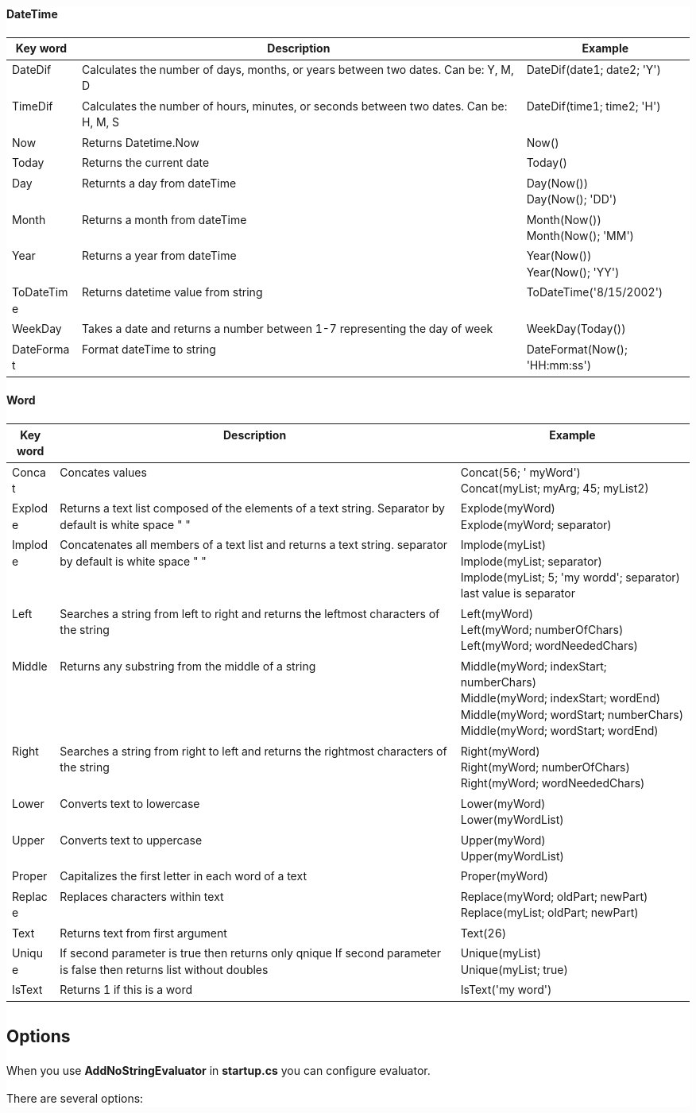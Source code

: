 #### DateTime
| Key word  |  Description | Example  |
| ------------ | ------------ | ------------ |
| DateDif | Calculates the number of days, months, or years between two dates. Can be: Y, M, D | DateDif(date1; date2; 'Y') |
| TimeDif | Calculates the number of hours, minutes, or seconds between two dates. Can be: H, M, S | DateDif(time1; time2; 'H') |
| Now | Returns Datetime.Now | Now() |
| Today | Returns the current date | Today() |
| Day | Returnts a day from dateTime | Day(Now())<br /> Day(Now(); 'DD') |    
| Month | Returns a month from dateTime | Month(Now())<br /> Month(Now(); 'MM') |
| Year | Returns a year from dateTime | Year(Now())<br /> Year(Now(); 'YY') |
| ToDateTime | Returns datetime value from string | ToDateTime('8/15/2002') |
| WeekDay | Takes a date and returns a number between 1-7 representing the day of week | WeekDay(Today()) |
| DateFormat | Format dateTime to string | DateFormat(Now(); 'HH:mm:ss') |

#### Word
| Key word  |  Description | Example  |
| ------------ | ------------ | ------------ |
| Concat |  Concates values | Concat(56; ' myWord') <br /> Concat(myList; myArg; 45; myList2) |
| Explode | Returns a text list composed of the elements of a text string. Separator by default is white space " " | Explode(myWord)<br /> Explode(myWord; separator) |
| Implode |  Concatenates all members of a text list and returns a text string. separator by default is white space " " | Implode(myList) <br /> Implode(myList; separator) <br /> Implode(myList; 5; 'my wordd'; separator) last value is separator |
| Left | Searches a string from left to right and returns the leftmost characters of the string | Left(myWord)<br /> Left(myWord; numberOfChars) <br /> Left(myWord; wordNeededChars) |
| Middle | Returns any substring from the middle of a string | Middle(myWord; indexStart; numberChars) <br /> Middle(myWord; indexStart; wordEnd)<br />  Middle(myWord; wordStart; numberChars)<br /> Middle(myWord; wordStart; wordEnd) |
| Right | Searches a string from right to left and returns the rightmost characters of the string | Right(myWord)<br /> Right(myWord; numberOfChars)<br /> Right(myWord; wordNeededChars) |
| Lower | Converts text to lowercase | Lower(myWord)<br /> Lower(myWordList) |
| Upper |  Converts text to uppercase | Upper(myWord)<br /> Upper(myWordList) |
| Proper | Capitalizes the first letter in each word of a text | Proper(myWord) |
| Replace | Replaces characters within text | Replace(myWord; oldPart; newPart) <br /> Replace(myList; oldPart; newPart) |
| Text | Returns text from first argument | Text(26) |    
| Unique | If second parameter is true then returns only qnique  If second parameter is false then returns list without doubles | Unique(myList) <br /> Unique(myList; true) |
| IsText | Returns 1 if this is a word | IsText('my word') |    

## Options
When you use **AddNoStringEvaluator** in **startup.cs** you can configure evaluator.

There are several options:
